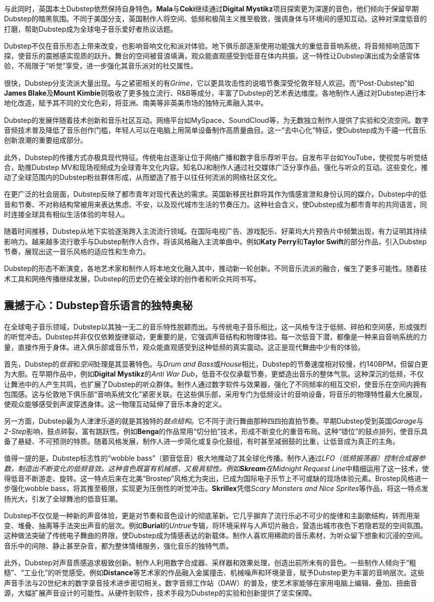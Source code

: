 与此同时，英国本土Dubstep依然保持自身特色。**Mala**与**Coki**继续通过**Digital
Mystikz**项目探索更为深邃的音色，他们倾向于保留早期Dubstep的暗黑氛围。不同于美国分支，英国制作人将空间、低频和极简主义推至极致，强调身体与环境间的感知互动。这种对深度低音的打磨，帮助Dubstep成为全球电子音乐爱好者热议话题。

Dubstep不仅在音乐形态上带来改变，也影响音响文化和派对体验。地下俱乐部逐渐使用功能强大的重低音音响系统，将音频频响范围下探，使音乐的震撼感实现质的跃升。舞台的空间被音浪填满，观众能直观感受到低音在体内共振。这一特性让Dubstep演出成为全感官体验，不局限于“听觉”享受，进一步强化其音乐派对的社交属性。

很快，Dubstep分支流派大量出现。与之紧密相关的有*Grime*，它以更具攻击性的说唱节奏深受伦敦年轻人欢迎。而“Post-Dubstep”如**James
Blake**及**Mount
Kimbie**则吸收了更多独立流行、R&B等成分，丰富了Dubstep的艺术表达维度。各地制作人通过对Dubstep进行本地化改造，赋予其不同的文化色彩，将亚洲、南美等非英美市场的独特元素融入其中。

Dubstep的发展伴随着技术创新和音乐社区互动。网络平台如MySpace、SoundCloud等，为无数独立制作人提供了实验和交流空间。数字音频技术普及降低了音乐创作门槛，年轻人可以在电脑上用简单设备制作高质量曲目。这一“去中心化”特征，使Dubstep成为千禧一代音乐创新浪潮的重要组成部分。

此外，Dubstep的传播方式亦极具现代特征。传统电台逐渐让位于网络广播和数字音乐荐听平台。自发布平台如YouTube，使视觉与听觉结合，助推Dubstep
MV和现场视频成为全球青年文化内容。知名DJ和制作人通过社交媒体广泛分享作品，强化与听众的互动。这些变化，推动了全球范围内的Dubstep粉丝群体形成，从而塑造了胜于以往任何流派的网络社区文化。

在更广泛的社会层面，Dubstep反映了都市青年对现代表达的需求。英国新移民社群将其作为情感宣泄和身份认同的媒介。Dubstep中的低音和节奏、不对称结构常被用来表达焦虑、不安，以及现代城市生活的节奏压力。这种社会含义，使Dubstep成为都市青年的共同语言，同时连接全球具有相似生活体验的年轻人。

随着时间推移，Dubstep从地下实验逐渐跨入主流流行领域。在国际电视广告、游戏配乐、好莱坞大片预告片中频繁出现，有力证明其持续影响力。越来越多流行歌手与Dubstep制作人合作，将该风格融入主流单曲中。例如**Katy
Perry**和**Taylor Swift**的部分作品，引入Dubstep节奏，展现出这一音乐风格的适应性和生命力。

Dubstep的形态不断演变，各地艺术家和制作人将本地文化融入其中，推动新一轮创新。不同音乐流派的融合，催生了更多可能性。随着技术工具和网络传播继续发展，Dubstep的历史仍在被全球的创作者和听众共同书写。

## 震撼于心：Dubstep音乐语言的独特奥秘

在全球电子音乐领域，Dubstep以其独一无二的音乐特性脱颖而出。与传统电子音乐相比，这一风格专注于低频、碎拍和空间感，形成强烈的听觉冲击。Dubstep并非仅仅依赖旋律驱动，更重要的是，它强调声音结构和物理体验。每一次低音下潜，都像是一种来自音响系统的力量，直接作用于身体。进入俱乐部或音乐节，观众能直观感受到这种低频的真实震动。这正是现代舞曲中少有的体验。

首先，Dubstep的*低音*和*空间*处理是其显著特色。与*Drum and
Bass*或*House*相比，Dubstep的节奏速度相对较慢，约140BPM，但留白更为大胆。在早期作品中，例如**Digital
Mystikz**的*Anti War
Dub*，低音不仅仅承载节奏，更塑造出音乐的整体气氛。这种深沉的低频，不仅让舞池中的人产生共鸣，也扩展了Dubstep的听众群体。制作人通过数字软件与效果器，强化了不同频率的相互交织，使音乐在空间内拥有包围感。这与伦敦地下俱乐部“音响系统文化”紧密关联。在这些俱乐部，采用专门为低频设计的音响设备，将音乐的物理特性最大化展现，使观众能够感受到声波穿透身体。这一物理互动延伸了音乐本身的定义。

另一方面，Dubstep最为人津津乐道的就是其独特的*鼓点结构*。它不同于流行舞曲那种四四拍直拍节奏。早期Dubstep受到英国*Garage*与*2-Step*影响，鼓点碎裂，富有跳跃性。例如**Benga**的作品常用“切分拍”技术，形成不断变化的重音布局。这种“错位”的鼓点排列，使音乐具备了悬疑、不可预测的特质。随着风格发展，制作人进一步简化或复杂化鼓组，有时甚至减弱鼓的比重，让低音成为真正的主角。

值得一提的是，Dubstep标志性的“wobble
bass”（颤音低音）极大地推动了其全球化传播。制作人通过*LFO（低频振荡器）*控制合成器参数，制造出不断变化的低频音效。这种音色既富有机械感，又极具韧性。例如**Skream**在*Midnight
Request
Line*中精细运用了这一技术，使得低音不断游走、旋转。这一特点后来在北美“Brostep”风格尤为突出，已成为国际电子乐节上不可或缺的现场体验元素。Brostep风格进一步强化wobble
bass，将其推至极限，实现更为压倒性的听觉冲击。**Skrillex**凭借*Scary Monsters and Nice
Sprites*等作品，将这一特点发扬光大，引发了全球舞池的低音狂潮。

Dubstep不仅仅是一种新的声音体验，更是对节奏和音色设计的彻底革新。它几乎摒弃了流行乐必不可少的旋律和主副歌结构，转而用渐变、堆叠、抽离等手法突出声音的层次。例如**Burial**的*Untrue*专辑，将环境采样与人声切片融合，营造出城市夜色下若隐若现的空间氛围。这种做法突破了传统电子舞曲的界限，使Dubstep成为情感表达的新载体。制作人喜欢用稀疏的音乐素材，为听众留下想象和沉浸的空间。音乐中的间隙、静止甚至杂音，都为整体情绪服务，强化音乐的独特气质。

此外，Dubstep对声音质感追求极致创新。制作人利用数字合成器、采样器和效果处理，创造出前所未有的音色。一些制作人倾向于“粗糙”、“工业化”的听觉感受。例如**Distance**等艺术家的作品融入金属撞击、机械噪声和环境录音，赋予Dubstep更为丰富的音响层次。这些声音手法与20世纪末的数字录音技术进步密切相关。数字音频工作站（DAW）的普及，使艺术家能够在家用电脑上编辑、叠加、扭曲音源，大幅扩展声音设计的可能性。从硬件到软件，技术手段为Dubstep的实验和创新提供了坚实保障。
